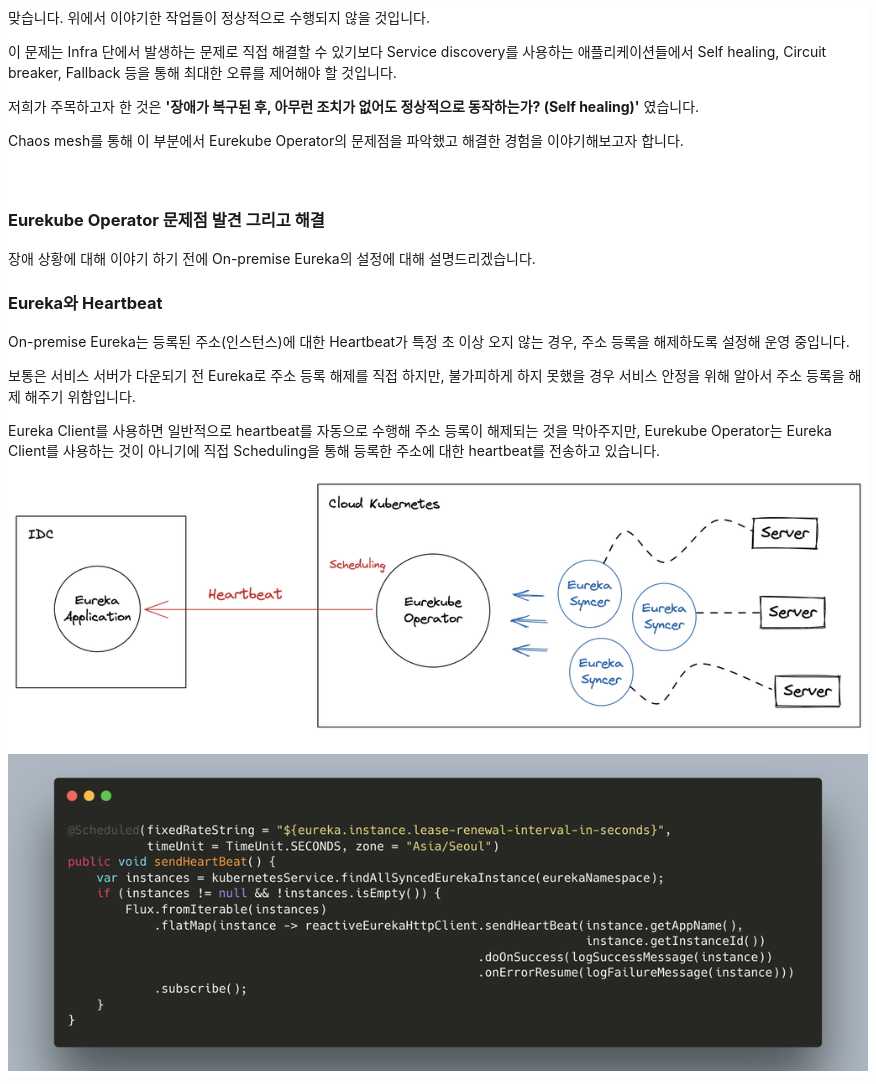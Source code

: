 맞습니다. 위에서 이야기한 작업들이 정상적으로 수행되지 않을 것입니다. 

이 문제는 Infra 단에서 발생하는 문제로 직접 해결할 수 있기보다 Service discovery를 사용하는 애플리케이션들에서 Self healing, Circuit breaker, Fallback 등을 통해 최대한 오류를 제어해야 할 것입니다.

저희가 주목하고자 한 것은 **'장애가 복구된 후, 아무런 조치가 없어도 정상적으로 동작하는가? (Self healing)'** 였습니다. 

Chaos mesh를 통해 이 부분에서 Eurekube Operator의 문제점을 파악했고 해결한 경험을 이야기해보고자 합니다.

<br/>

### **Eurekube Operator 문제점 발견 그리고 해결**

장애 상황에 대해 이야기 하기 전에 On-premise Eureka의 설정에 대해 설명드리겠습니다.

### **Eureka와 Heartbeat**

On-premise Eureka는 등록된 주소(인스턴스)에 대한 Heartbeat가 특정 초 이상 오지 않는 경우, 주소 등록을 해제하도록 설정해 운영 중입니다.

보통은 서비스 서버가 다운되기 전 Eureka로 주소 등록 해제를 직접 하지만, 불가피하게 하지 못했을 경우 서비스 안정을 위해 알아서 주소 등록을 해제 해주기 위함입니다.

Eureka Client를 사용하면 일반적으로 heartbeat를 자동으로 수행해 주소 등록이 해제되는 것을 막아주지만, Eurekube Operator는 Eureka Client를 사용하는 것이 아니기에 직접 Scheduling을 통해 등록한 주소에 대한 heartbeat를 전송하고 있습니다.

![Figure 5. Eurekube Operator scheduling](/files/post/2022-08-01-eurekube-operator-test/eurekube-operator-scheduling.png)

![Code 5. Heartbeat scheduling code](/files/post/2022-08-01-eurekube-operator-test/heart-beat-code.png)
